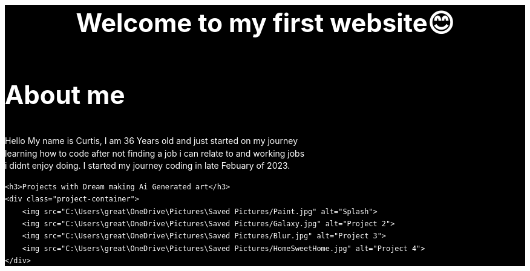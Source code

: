 <!DOCTYPE html>
<html>
<head>
	<title>Welcome to my first website </title>
	<style>
		body {
			background-color: black;
			color: white;
		}
		h1 {
			font-size: 3em;
			font-weight: bold;
			text-align: center;
		}
        h2 {
			font-size: 3em;
			font-weight: bold;
			text-align: left;
		}
        h3 {
			font-size: 3em;
			font-weight: bold;
			text-align: center;
		}
		.project-container {
			display: flex;
			flex-wrap: wrap;
			justify-content: center;
			align-items: center;
			margin-top: 30px;
		}
		.project-container img {
			max-width: 300px;
			height: auto;
			margin: 10px;
		}
	</style>
</head>
<body>
	<h1>Welcome to my first website😊</h1>
	<h2>About me</h2>
	<p>Hello My name is Curtis, I am 36 Years old and just started on my journey <br>learning how to code after not finding a job i can relate to and working jobs <br> i didnt enjoy doing.
    I started my journey coding in late Febuary of 2023.
    </p>
	
    <h3>Projects with Dream making Ai Generated art</h3>
    <div class="project-container">
        <img src="C:\Users\great\OneDrive\Pictures\Saved Pictures/Paint.jpg" alt="Splash"> 
		<img src="C:\Users\great\OneDrive\Pictures\Saved Pictures/Galaxy.jpg" alt="Project 2"> 
		<img src="C:\Users\great\OneDrive\Pictures\Saved Pictures/Blur.jpg" alt="Project 3"> 
		<img src="C:\Users\great\OneDrive\Pictures\Saved Pictures/HomeSweetHome.jpg" alt="Project 4">
	</div>
	
</body>
</html>
